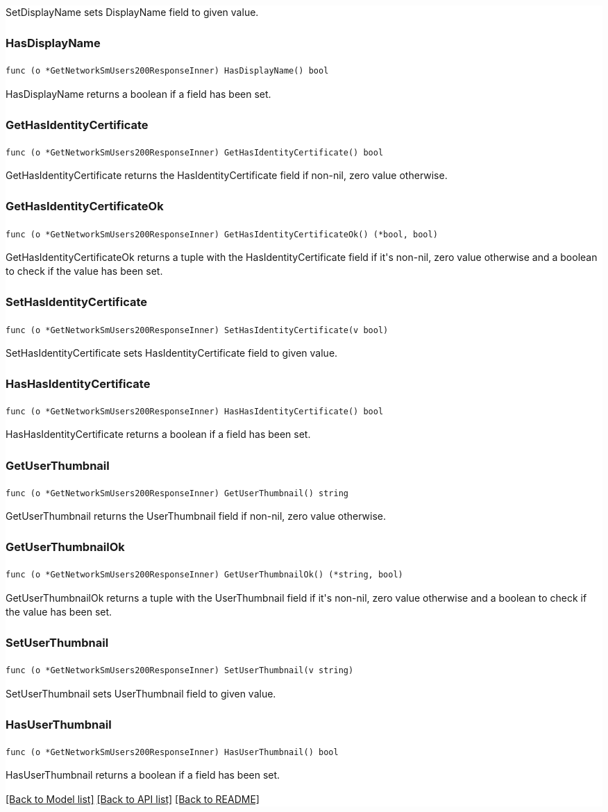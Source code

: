 SetDisplayName sets DisplayName field to given value.

### HasDisplayName

`func (o *GetNetworkSmUsers200ResponseInner) HasDisplayName() bool`

HasDisplayName returns a boolean if a field has been set.

### GetHasIdentityCertificate

`func (o *GetNetworkSmUsers200ResponseInner) GetHasIdentityCertificate() bool`

GetHasIdentityCertificate returns the HasIdentityCertificate field if non-nil, zero value otherwise.

### GetHasIdentityCertificateOk

`func (o *GetNetworkSmUsers200ResponseInner) GetHasIdentityCertificateOk() (*bool, bool)`

GetHasIdentityCertificateOk returns a tuple with the HasIdentityCertificate field if it's non-nil, zero value otherwise
and a boolean to check if the value has been set.

### SetHasIdentityCertificate

`func (o *GetNetworkSmUsers200ResponseInner) SetHasIdentityCertificate(v bool)`

SetHasIdentityCertificate sets HasIdentityCertificate field to given value.

### HasHasIdentityCertificate

`func (o *GetNetworkSmUsers200ResponseInner) HasHasIdentityCertificate() bool`

HasHasIdentityCertificate returns a boolean if a field has been set.

### GetUserThumbnail

`func (o *GetNetworkSmUsers200ResponseInner) GetUserThumbnail() string`

GetUserThumbnail returns the UserThumbnail field if non-nil, zero value otherwise.

### GetUserThumbnailOk

`func (o *GetNetworkSmUsers200ResponseInner) GetUserThumbnailOk() (*string, bool)`

GetUserThumbnailOk returns a tuple with the UserThumbnail field if it's non-nil, zero value otherwise
and a boolean to check if the value has been set.

### SetUserThumbnail

`func (o *GetNetworkSmUsers200ResponseInner) SetUserThumbnail(v string)`

SetUserThumbnail sets UserThumbnail field to given value.

### HasUserThumbnail

`func (o *GetNetworkSmUsers200ResponseInner) HasUserThumbnail() bool`

HasUserThumbnail returns a boolean if a field has been set.


[[Back to Model list]](../README.md#documentation-for-models) [[Back to API list]](../README.md#documentation-for-api-endpoints) [[Back to README]](../README.md)


